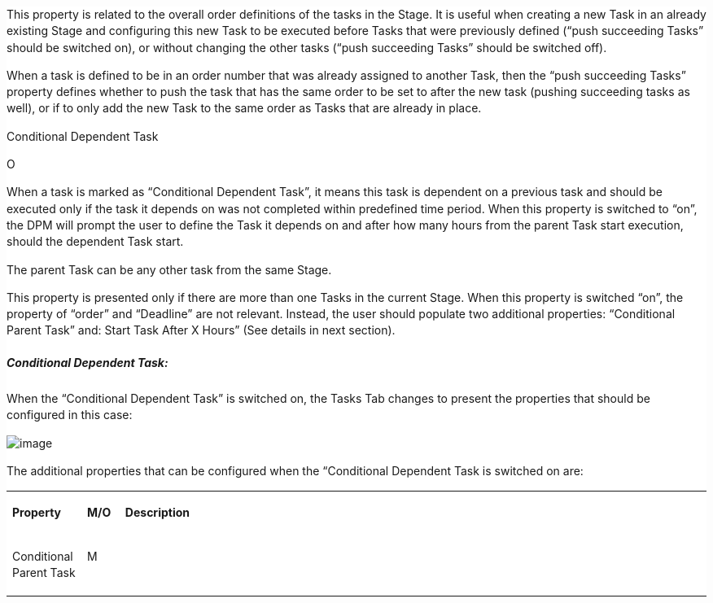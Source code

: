 <p>This property is related to the overall order definitions of the tasks in the Stage. It is useful when creating a new Task in an already existing Stage and configuring this new Task to be executed before Tasks that were previously defined (&ldquo;push succeeding Tasks&rdquo; should be switched on), or without changing the other tasks (&ldquo;push succeeding Tasks&rdquo; should be switched off).</p>
<p>When a task is defined to be in an order number that was already assigned to another Task, then the &ldquo;push succeeding Tasks&rdquo; property defines whether to push the task that has the same order to be set to after the new task (pushing succeeding tasks as well), or if to only add the new Task to the same order as Tasks that are already in place.&nbsp;&nbsp;</p>
</td>
</tr>
<tr>
<td width="90">
<p>Conditional Dependent Task</p>
</td>
<td width="35">
<p>O</p>
</td>
<td width="775">
<p>When a task is marked as &ldquo;Conditional Dependent Task&rdquo;, it means this task is dependent on a previous task and should be executed only if the task it depends on was not completed within predefined time period. When this property is switched to &ldquo;on&rdquo;, the DPM will prompt the user to define the Task it depends on and after how many hours from the parent Task start execution, should the dependent Task start.</p>
<p>The parent Task can be any other task from the same Stage.</p>
<p>This property is presented only if there are more than one Tasks in the current Stage. When this property is switched &ldquo;on&rdquo;, the property of &ldquo;order&rdquo; and &ldquo;Deadline&rdquo; are not relevant. Instead, the user should populate two additional properties: &ldquo;Conditional Parent Task&rdquo; and: Start Task After X Hours&rdquo; (See details in next section).</p>
</td>
</tr>
</tbody>
</table>

##### Conditional Dependent Task: 

When the “Conditional Dependent Task” is switched on, the Tasks Tab changes to present the properties that should be configured in this case:

 ![image](images/Figure_15_Task_configuration_Task_tab.png)

The additional properties that can be configured when the “Conditional Dependent Task is switched on are:

<table>
<tbody>
<tr>
<td width="85">
<p><strong>Property</strong></p>
</td>
<td width="35">
<p><strong>M/O</strong></p>
</td>
<td width="780">
<p><strong>Description</strong></p>
</td>
</tr>
<tr>
<td width="85">
<p>Conditional Parent Task</p>
</td>
<td width="35">
<p>M</p>
</td>
<td width="780">